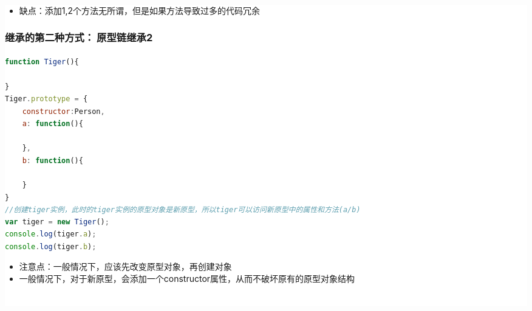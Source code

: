 + 缺点：添加1,2个方法无所谓，但是如果方法导致过多的代码冗余



### 继承的第二种方式： 原型链继承2

```javascript
function Tiger(){
    
}
Tiger.prototype = {
    constructor:Person,
    a: function(){
        
    },
    b: function(){
        
    }
}
//创建tiger实例，此时的tiger实例的原型对象是新原型，所以tiger可以访问新原型中的属性和方法(a/b)
var tiger = new Tiger();
console.log(tiger.a);
console.log(tiger.b);
```

+ 注意点：一般情况下，应该先改变原型对象，再创建对象
+ 一般情况下，对于新原型，会添加一个constructor属性，从而不破坏原有的原型对象结构

















​       



